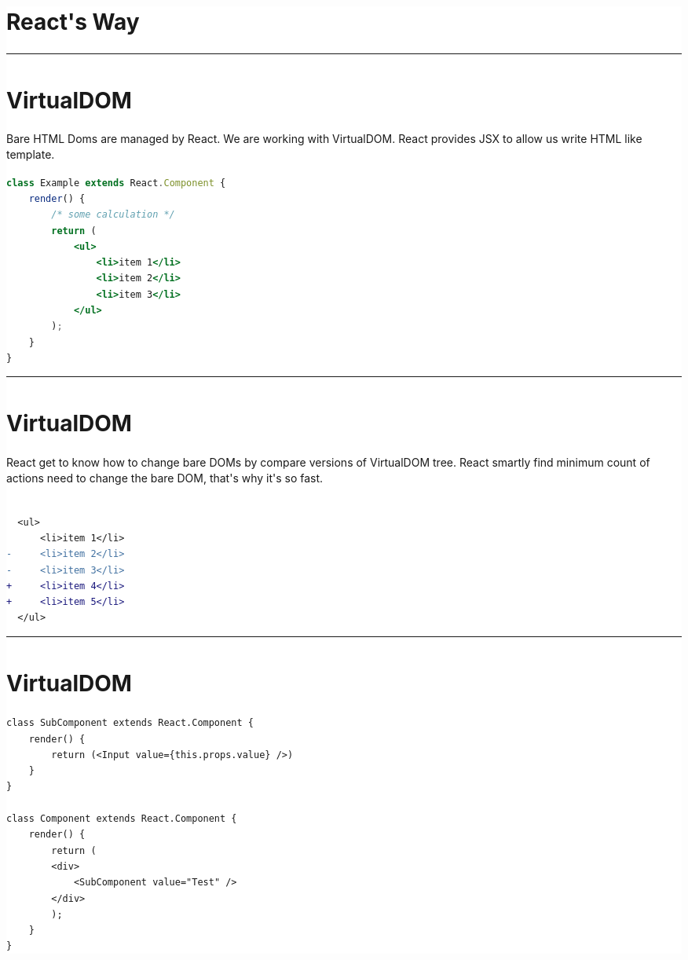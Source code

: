 
# React's Way

---

# VirtualDOM

Bare HTML Doms are managed by React. We are working with VirtualDOM. React provides JSX to allow us write HTML like template.

```jsx
class Example extends React.Component {
	render() {
    	/* some calculation */
        return (
            <ul>
            	<li>item 1</li>
            	<li>item 2</li>
                <li>item 3</li>
            </ul>
        );
    }
}
```

---

# VirtualDOM

React get to know how to change bare DOMs by compare versions of VirtualDOM tree. React smartly find minimum count of actions need to change the bare DOM, that's why it's so fast.

```diff

  <ul>
      <li>item 1</li>
-     <li>item 2</li>
-     <li>item 3</li>
+     <li>item 4</li>
+     <li>item 5</li>
  </ul>
```

---
# VirtualDOM
```es6
class SubComponent extends React.Component {
    render() {
    	return (<Input value={this.props.value} />)
    }
}

class Component extends React.Component {
    render() {
    	return (
        <div>
        	<SubComponent value="Test" />
        </div>
        );
    }
}
```
